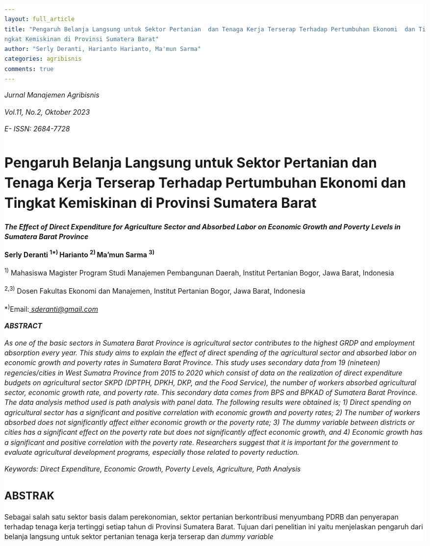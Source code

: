 ```yaml
---
layout: full_article
title: "Pengaruh Belanja Langsung untuk Sektor Pertanian  dan Tenaga Kerja Terserap Terhadap Pertumbuhan Ekonomi  dan Tingkat Kemiskinan di Provinsi Sumatera Barat"
author: "Serly Deranti, Harianto Harianto, Ma'mun Sarma"
categories: agribisnis
comments: true
---
```


<p><span class="font4" style="font-style:italic;">Jurnal Manajemen Agribisnis</span></p>
<p><span class="font4" style="font-style:italic;">Vol.11, No.2, Oktober 2023</span></p>
<p><span class="font4" style="font-style:italic;">E- ISSN: 2684-7728</span></p><a name="caption1"></a>
<h1><a name="bookmark0"></a><span class="font7" style="font-weight:bold;"><a name="bookmark1"></a>Pengaruh Belanja Langsung untuk Sektor Pertanian dan Tenaga Kerja Terserap Terhadap Pertumbuhan Ekonomi dan Tingkat Kemiskinan di Provinsi Sumatera Barat</span></h1>
<p><span class="font5" style="font-weight:bold;font-style:italic;">The Effect of Direct Expenditure for Agriculture Sector and Absorbed Labor on Economic Growth and Poverty Levels in Sumatera Barat Province</span></p>
<p><span class="font4" style="font-weight:bold;">Serly Deranti <sup>1*) </sup>Harianto <sup>2) </sup>Ma’mun Sarma <sup>3)</sup></span></p>
<p><span class="font5"><sup>1)</sup> Mahasiswa Magister Program Studi Manajemen Pembangunan Daerah, Institut Pertanian Bogor, Jawa Barat, Indonesia</span></p>
<p><span class="font5"><sup>2,3)</sup> Dosen Fakultas Ekonomi dan Manajemen, Institut Pertanian Bogor, Jawa Barat, Indonesia</span></p>
<p><span class="font5">*<sup>)</sup>Email:</span><a href="mailto:sderanti@gmail.com"><span class="font5"> </span><span class="font5" style="font-style:italic;">sderanti@gmail.com</span></a></p>
<p><span class="font5" style="font-weight:bold;font-style:italic;">ABSTRACT</span></p>
<p><span class="font5" style="font-style:italic;">As one of the basic sectors in Sumatera Barat Province is agricultural sector contributes to the highest GRDP and employment absorption every year. This study aims to explain the effect of direct spending of the agricultural sector and absorbed labor on economic growth and poverty rates in Sumatera Barat Province. This study uses secondary data from 19 (nineteen) regencies/cities in West Sumatra Province from 2015 to 2020 which consist of data on the realization of direct expenditure budgets on agricultural sector SKPD (DPTPH, DPKH, DKP, and the Food Service), the number of workers absorbed agricultural sector, economic growth rate, and poverty rate. This secondary data comes from BPS and BPKAD of Sumatera Barat Province. The data analysis method used is path analysis with panel data. The following results were obtained is; 1) Direct spending on agricultural sector has a significant and positive correlation with economic growth and poverty rates; 2) The number of workers absorbed does not significantly affect either economic growth or the poverty rate; 3) The dummy variable between districts or cities has a significant effect on the poverty rate but does not significantly affect economic growth, and 4) Economic growth has a significant and positive correlation with the poverty rate. Researchers suggest that it is important for the government to evaluate agricultural development programs, especially those related to poverty reduction.</span></p>
<p><span class="font5" style="font-style:italic;">Keywords: Direct Expenditure, Economic Growth, Poverty Levels, Agriculture, Path Analysis</span></p>
<h2><a name="bookmark2"></a><span class="font5" style="font-weight:bold;"><a name="bookmark3"></a>ABSTRAK</span></h2>
<p><span class="font5">Sebagai salah satu sektor basis dalam perekonomian, sektor pertanian berkontribusi menyumbang PDRB dan penyerapan terhadap tenaga kerja tertinggi setiap tahun di Provinsi Sumatera Barat. Tujuan dari penelitian ini yaitu menjelaskan pengaruh dari belanja langsung untuk sektor pertanian tenaga kerja terserap dan </span><span class="font5" style="font-style:italic;">dummy variable</span></p>